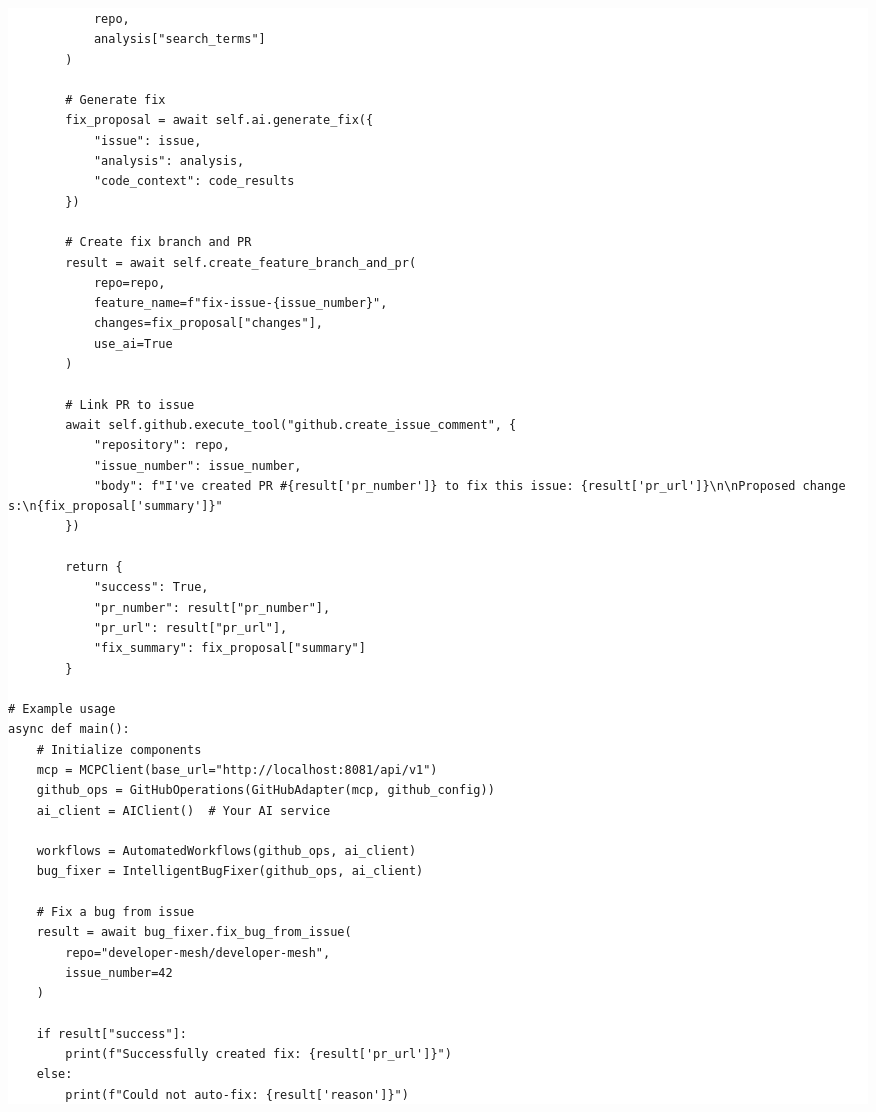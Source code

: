 ```
            repo,
            analysis["search_terms"]
        )
        
        # Generate fix
        fix_proposal = await self.ai.generate_fix({
            "issue": issue,
            "analysis": analysis,
            "code_context": code_results
        })
        
        # Create fix branch and PR
        result = await self.create_feature_branch_and_pr(
            repo=repo,
            feature_name=f"fix-issue-{issue_number}",
            changes=fix_proposal["changes"],
            use_ai=True
        )
        
        # Link PR to issue
        await self.github.execute_tool("github.create_issue_comment", {
            "repository": repo,
            "issue_number": issue_number,
            "body": f"I've created PR #{result['pr_number']} to fix this issue: {result['pr_url']}\n\nProposed changes:\n{fix_proposal['summary']}"
        })
        
        return {
            "success": True,
            "pr_number": result["pr_number"],
            "pr_url": result["pr_url"],
            "fix_summary": fix_proposal["summary"]
        }

# Example usage
async def main():
    # Initialize components
    mcp = MCPClient(base_url="http://localhost:8081/api/v1")
    github_ops = GitHubOperations(GitHubAdapter(mcp, github_config))
    ai_client = AIClient()  # Your AI service
    
    workflows = AutomatedWorkflows(github_ops, ai_client)
    bug_fixer = IntelligentBugFixer(github_ops, ai_client)
    
    # Fix a bug from issue
    result = await bug_fixer.fix_bug_from_issue(
        repo="developer-mesh/developer-mesh",
        issue_number=42
    )
    
    if result["success"]:
        print(f"Successfully created fix: {result['pr_url']}")
    else:
        print(f"Could not auto-fix: {result['reason']}")
```
